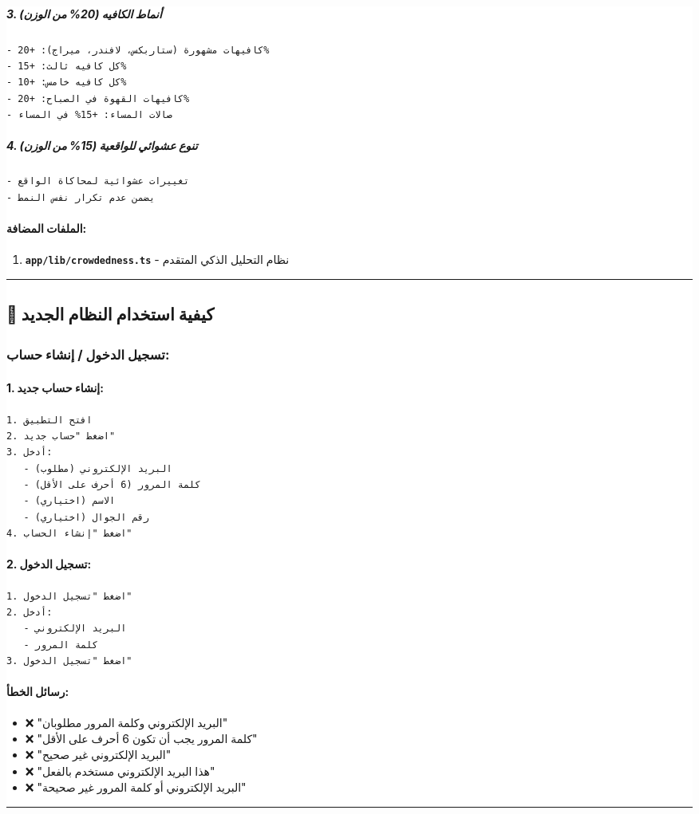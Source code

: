 ##### 3. أنماط الكافيه (20% من الوزن)
```
- كافيهات مشهورة (ستاربكس، لافندر، ميراج): +20%
- كل كافيه ثالث: +15%
- كل كافيه خامس: +10%
- كافيهات القهوة في الصباح: +20%
- صالات المساء: +15% في المساء
```

##### 4. تنوع عشوائي للواقعية (15% من الوزن)
```
- تغييرات عشوائية لمحاكاة الواقع
- يضمن عدم تكرار نفس النمط
```

#### الملفات المضافة:
1. **`app/lib/crowdedness.ts`** - نظام التحليل الذكي المتقدم

---

## 🔧 كيفية استخدام النظام الجديد

### تسجيل الدخول / إنشاء حساب:

#### 1. إنشاء حساب جديد:
```
1. افتح التطبيق
2. اضغط "حساب جديد"
3. أدخل:
   - البريد الإلكتروني (مطلوب)
   - كلمة المرور (6 أحرف على الأقل)
   - الاسم (اختياري)
   - رقم الجوال (اختياري)
4. اضغط "إنشاء الحساب"
```

#### 2. تسجيل الدخول:
```
1. اضغط "تسجيل الدخول"
2. أدخل:
   - البريد الإلكتروني
   - كلمة المرور
3. اضغط "تسجيل الدخول"
```

#### رسائل الخطأ:
- ❌ "البريد الإلكتروني وكلمة المرور مطلوبان"
- ❌ "كلمة المرور يجب أن تكون 6 أحرف على الأقل"
- ❌ "البريد الإلكتروني غير صحيح"
- ❌ "هذا البريد الإلكتروني مستخدم بالفعل"
- ❌ "البريد الإلكتروني أو كلمة المرور غير صحيحة"

---

